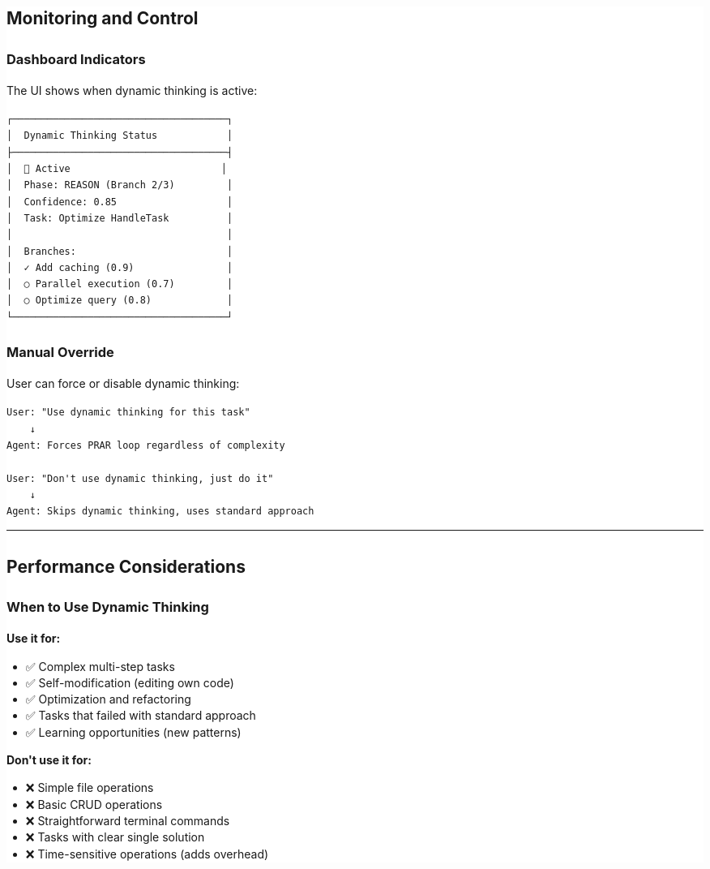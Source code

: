 
## Monitoring and Control

### Dashboard Indicators

The UI shows when dynamic thinking is active:

```
┌─────────────────────────────────────┐
│  Dynamic Thinking Status            │
├─────────────────────────────────────┤
│  🧠 Active                          │
│  Phase: REASON (Branch 2/3)         │
│  Confidence: 0.85                   │
│  Task: Optimize HandleTask          │
│                                     │
│  Branches:                          │
│  ✓ Add caching (0.9)                │
│  ○ Parallel execution (0.7)         │
│  ○ Optimize query (0.8)             │
└─────────────────────────────────────┘
```

### Manual Override

User can force or disable dynamic thinking:

```
User: "Use dynamic thinking for this task"
    ↓
Agent: Forces PRAR loop regardless of complexity

User: "Don't use dynamic thinking, just do it"
    ↓
Agent: Skips dynamic thinking, uses standard approach
```

---

## Performance Considerations

### When to Use Dynamic Thinking

**Use it for:**
- ✅ Complex multi-step tasks
- ✅ Self-modification (editing own code)
- ✅ Optimization and refactoring
- ✅ Tasks that failed with standard approach
- ✅ Learning opportunities (new patterns)

**Don't use it for:**
- ❌ Simple file operations
- ❌ Basic CRUD operations
- ❌ Straightforward terminal commands
- ❌ Tasks with clear single solution
- ❌ Time-sensitive operations (adds overhead)
